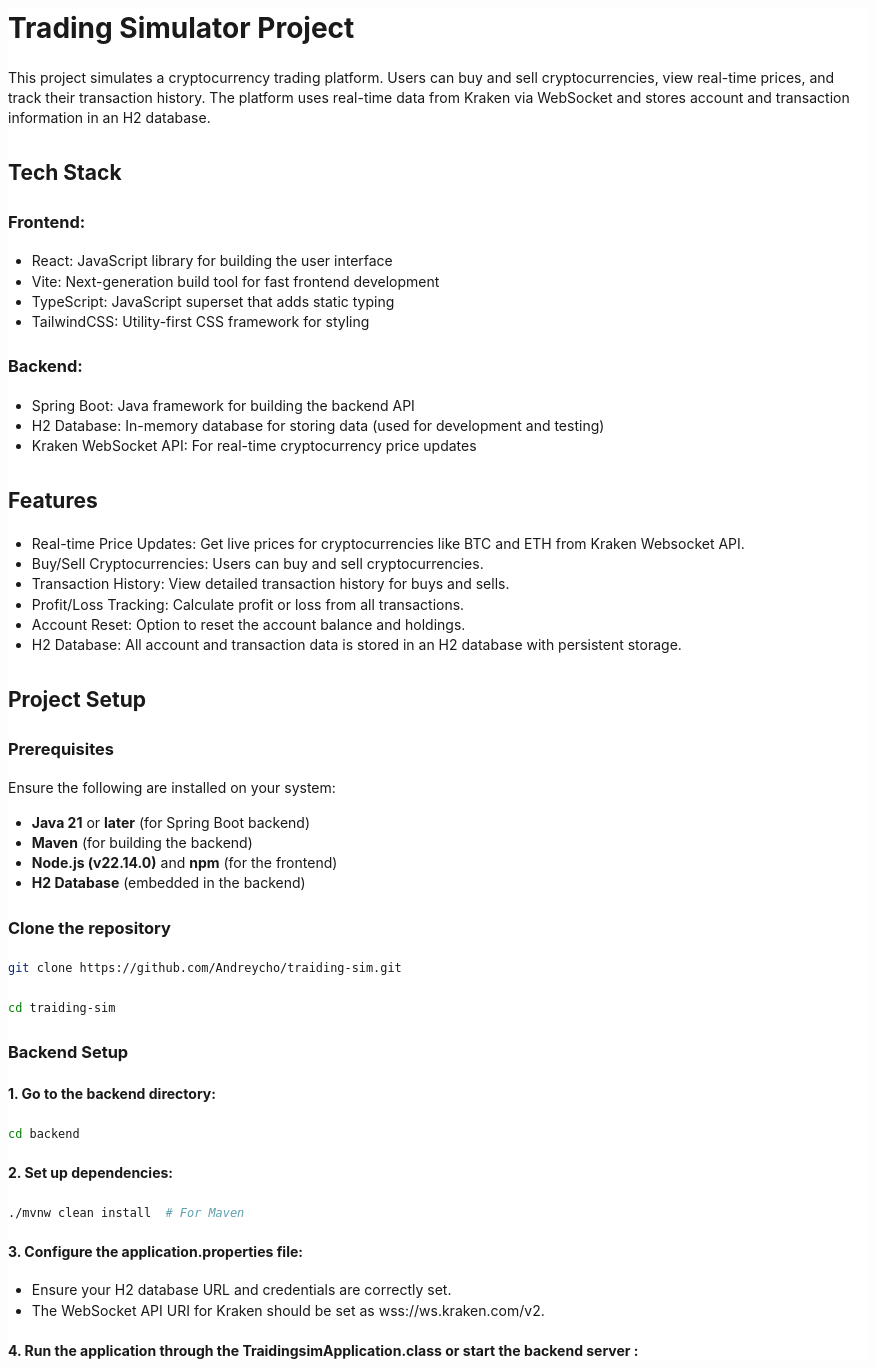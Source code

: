 # Trading Simulator Project
This project simulates a cryptocurrency trading platform. Users can buy and sell cryptocurrencies, view real-time prices, and track their transaction history. The platform uses real-time data from Kraken via WebSocket and stores account and transaction information in an H2 database.

## Tech Stack

### Frontend:
- React: JavaScript library for building the user interface
- Vite: Next-generation build tool for fast frontend development
- TypeScript: JavaScript superset that adds static typing
- TailwindCSS: Utility-first CSS framework for styling

### Backend:
- Spring Boot: Java framework for building the backend API
- H2 Database: In-memory database for storing data (used for development and testing)
- Kraken WebSocket API: For real-time cryptocurrency price updates


## Features
- Real-time Price Updates: Get live prices for cryptocurrencies like BTC and ETH from Kraken Websocket API.
- Buy/Sell Cryptocurrencies: Users can buy and sell cryptocurrencies.
- Transaction History: View detailed transaction history for buys and sells.
- Profit/Loss Tracking: Calculate profit or loss from all transactions.
- Account Reset: Option to reset the account balance and holdings.
- H2 Database: All account and transaction data is stored in an H2 database with persistent storage.

## Project Setup

### Prerequisites
Ensure the following are installed on your system:
- **Java 21** or **later** (for Spring Boot backend)
- **Maven** (for building the backend)
- **Node.js (v22.14.0)** and **npm** (for the frontend)
- **H2 Database** (embedded in the backend)

### Clone the repository
```bash
git clone https://github.com/Andreycho/traiding-sim.git

cd traiding-sim
```

### Backend Setup
#### 1. Go to the backend directory:
```bash
cd backend
```
#### 2. Set up dependencies:
```bash
./mvnw clean install  # For Maven
```
#### 3. Configure the **application.properties** file:
- Ensure your H2 database URL and credentials are correctly set.
- The WebSocket API URI for Kraken should be set as wss://ws.kraken.com/v2.
#### 4. Run the application through the **TraidingsimApplication.class** or start the backend server :